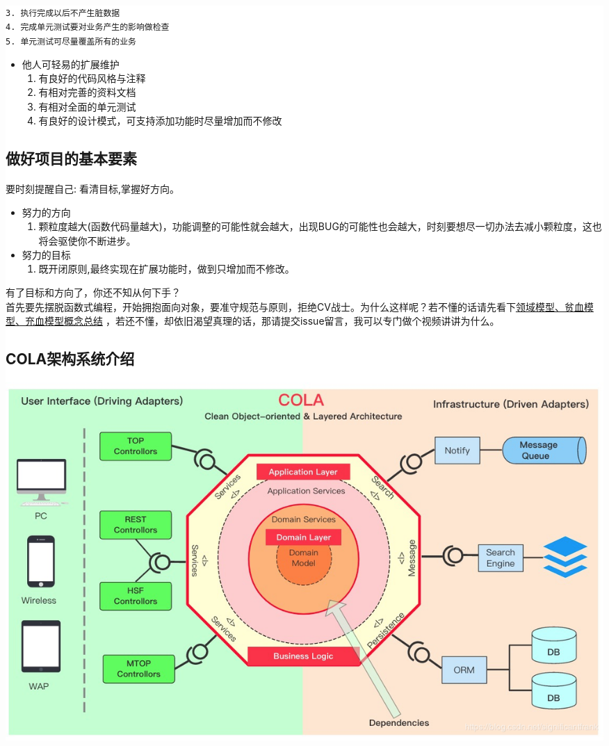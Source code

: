     3. 执行完成以后不产生脏数据
    4. 完成单元测试要对业务产生的影响做检查
    5. 单元测试可尽量覆盖所有的业务
* 他人可轻易的扩展维护
    1. 有良好的代码风格与注释
    2. 有相对完善的资料文档
    3. 有相对全面的单元测试
    4. 有良好的设计模式，可支持添加功能时尽量增加而不修改
 
 
## 做好项目的基本要素

要时刻提醒自己: 看清目标,掌握好方向。

* 努力的方向
  1. 颗粒度越大(函数代码量越大)，功能调整的可能性就会越大，出现BUG的可能性也会越大，时刻要想尽一切办法去减小颗粒度，这也将会驱使你不断进步。           
* 努力的目标  
  1. 既开闭原则,最终实现在扩展功能时，做到只增加而不修改。   

有了目标和方向了，你还不知从何下手？        
首先要先摆脱函数式编程，开始拥抱面向对象，要准守规范与原则，拒绝CV战士。为什么这样呢？若不懂的话请先看下[领域模型、贫血模型、充血模型概念总结](https://blog.csdn.net/u010955843/article/details/45337771) ，若还不懂，却依旧渴望真理的话，那请提交issue留言，我可以专门做个视频讲讲为什么。   


 
## COLA架构系统介绍

![COLA架构图](img/cola.png)
